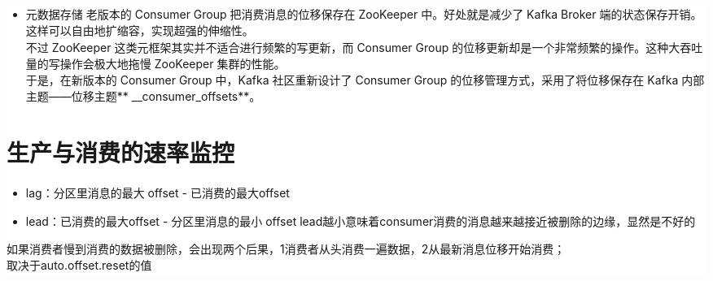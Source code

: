 
- 元数据存储
老版本的 Consumer Group 把消费消息的位移保存在 ZooKeeper 中。好处就是减少了 Kafka Broker 端的状态保存开销。这样可以自由地扩缩容，实现超强的伸缩性。  
不过 ZooKeeper 这类元框架其实并不适合进行频繁的写更新，而 Consumer Group 的位移更新却是一个非常频繁的操作。这种大吞吐量的写操作会极大地拖慢 ZooKeeper 集群的性能。  
于是，在新版本的 Consumer Group 中，Kafka 社区重新设计了 Consumer Group 的位移管理方式，采用了将位移保存在 Kafka 内部主题——位移主题** __consumer_offsets**。


# 生产与消费的速率监控
- lag：分区里消息的最大 offset - 已消费的最大offset

- lead：已消费的最大offset - 分区里消息的最小 offset
 lead越小意味着consumer消费的消息越来越接近被删除的边缘，显然是不好的
 
 如果消费者慢到消费的数据被删除，会出现两个后果，1消费者从头消费一遍数据，2从最新消息位移开始消费；   
 取决于auto.offset.reset的值
